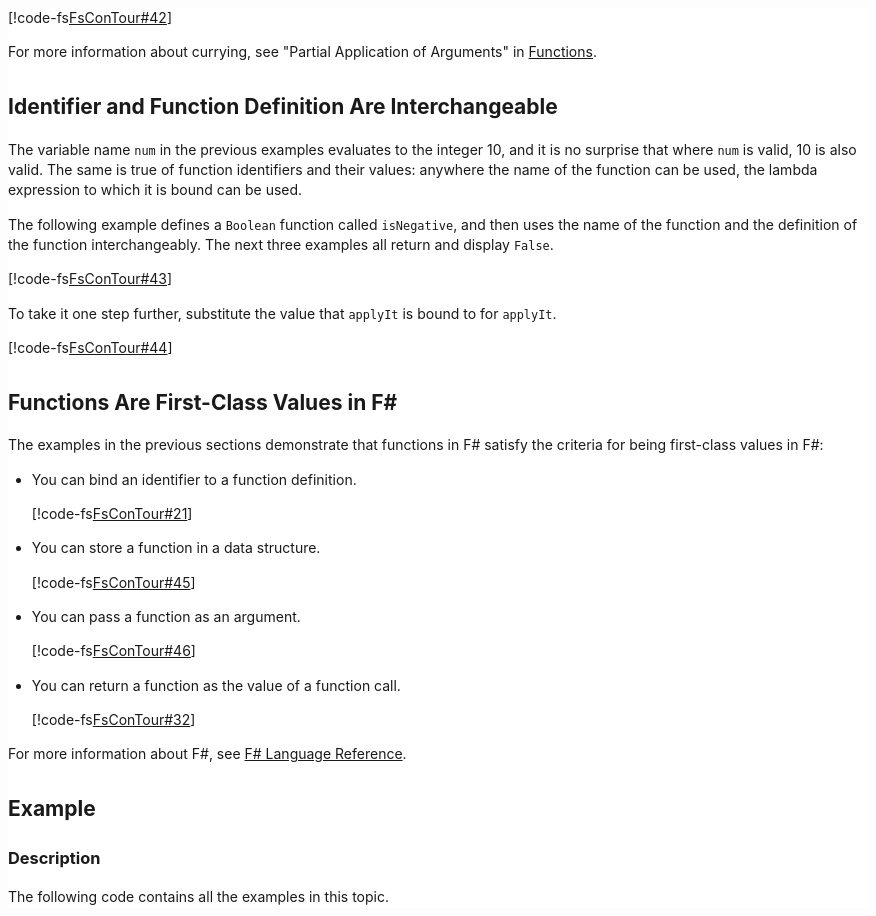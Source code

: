  [!code-fs[FsConTour#42](../samples/snippets/fsharp/VS_Snippets_Fsharp/fscontour/fs/firstclasscitizen.fs#42)]  
  
 For more information about currying, see "Partial Application of Arguments" in [Functions](http://msdn.microsoft.com/en-us/a54734f3-15e1-4266-b66f-aae2562b0cb1).  
  
## Identifier and Function Definition Are Interchangeable  
 The variable name `num` in the previous examples evaluates to the integer 10, and it is no surprise that where `num` is valid, 10 is also valid. The same is true of function identifiers and their values: anywhere the name of the function can be used, the lambda expression to which it is bound can be used.  
  
 The following example defines a `Boolean` function called `isNegative`, and then uses the name of the function and the definition of the function interchangeably. The next three examples all return and display `False`.  
  
 [!code-fs[FsConTour#43](../samples/snippets/fsharp/VS_Snippets_Fsharp/fscontour/fs/firstclasscitizen.fs#43)]  
  
 To take it one step further, substitute the value that `applyIt` is bound to for `applyIt`.  
  
 [!code-fs[FsConTour#44](../samples/snippets/fsharp/VS_Snippets_Fsharp/fscontour/fs/firstclasscitizen.fs#44)]  
  
## Functions Are First-Class Values in F#  
 The examples in the previous sections demonstrate that functions in F# satisfy the criteria for being first-class values in F#:  
  
-   You can bind an identifier to a function definition.  
  
     [!code-fs[FsConTour#21](../samples/snippets/fsharp/VS_Snippets_Fsharp/fscontour/fs/firstclasscitizen.fs#21)]  
  
-   You can store a function in a data structure.  
  
     [!code-fs[FsConTour#45](../samples/snippets/fsharp/VS_Snippets_Fsharp/fscontour/fs/firstclasscitizen.fs#45)]  
  
-   You can pass a function as an argument.  
  
     [!code-fs[FsConTour#46](../samples/snippets/fsharp/VS_Snippets_Fsharp/fscontour/fs/firstclasscitizen.fs#46)]  
  
-   You can return a function as the value of a function call.  
  
     [!code-fs[FsConTour#32](../samples/snippets/fsharp/VS_Snippets_Fsharp/fscontour/fs/firstclasscitizen.fs#32)]  
  
 For more information about F#, see [F# Language Reference](http://msdn.microsoft.com/en-us/16b706f8-b5f2-4ff7-b2c1-64df33cd6adf).  
  
## Example  
  
### Description  
 The following code contains all the examples in this topic.  
  